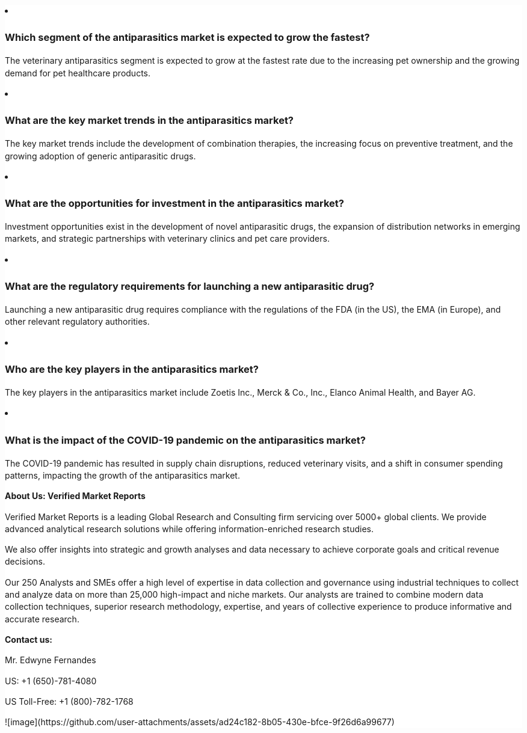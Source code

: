 </li>  <li>    <h3>Which segment of the antiparasitics market is expected to grow the fastest?</h3>    <p>The veterinary antiparasitics segment is expected to grow at the fastest rate due to the increasing pet ownership and the growing demand for pet healthcare products.</p>  </li>  <li>    <h3>What are the key market trends in the antiparasitics market?</h3>    <p>The key market trends include the development of combination therapies, the increasing focus on preventive treatment, and the growing adoption of generic antiparasitic drugs.</p>  </li>  <li>    <h3>What are the opportunities for investment in the antiparasitics market?</h3>    <p>Investment opportunities exist in the development of novel antiparasitic drugs, the expansion of distribution networks in emerging markets, and strategic partnerships with veterinary clinics and pet care providers.</p>  </li>  <li>    <h3>What are the regulatory requirements for launching a new antiparasitic drug?</h3>    <p>Launching a new antiparasitic drug requires compliance with the regulations of the FDA (in the US), the EMA (in Europe), and other relevant regulatory authorities.</p>  </li>  <li>    <h3>Who are the key players in the antiparasitics market?</h3>    <p>The key players in the antiparasitics market include Zoetis Inc., Merck & Co., Inc., Elanco Animal Health, and Bayer AG.</p>  </li>  <li>    <h3>What is the impact of the COVID-19 pandemic on the antiparasitics market?</h3>    <p>The COVID-19 pandemic has resulted in supply chain disruptions, reduced veterinary visits, and a shift in consumer spending patterns, impacting the growth of the antiparasitics market.</p>  </li></ol></body></html></h3><p id="" class=""><strong>About Us: Verified Market Reports</strong></p><p id="" class="">Verified Market Reports is a leading Global Research and Consulting firm servicing over 5000+ global clients. We provide advanced analytical research solutions while offering information-enriched research studies.</p><p id="" class="">We also offer insights into strategic and growth analyses and data necessary to achieve corporate goals and critical revenue decisions.</p><p id="" class="">Our 250 Analysts and SMEs offer a high level of expertise in data collection and governance using industrial techniques to collect and analyze data on more than 25,000 high-impact and niche markets. Our analysts are trained to combine modern data collection techniques, superior research methodology, expertise, and years of collective experience to produce informative and accurate research.</p><p id="" class=""><strong>Contact us:</strong></p><p id="" class="">Mr. Edwyne Fernandes</p><p id="" class="">US: +1 (650)-781-4080</p><p id="" class="">US Toll-Free: +1 (800)-782-1768</p>
![image](https://github.com/user-attachments/assets/ad24c182-8b05-430e-bfce-9f26d6a99677)
